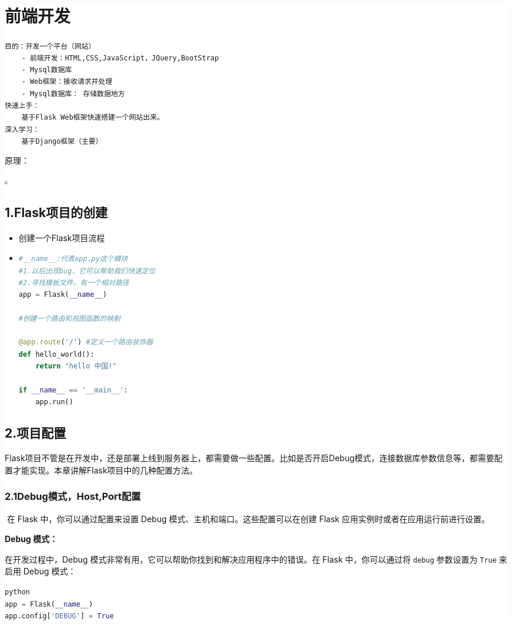 # 前端开发

```
目的：开发一个平台（网站）
	- 前端开发：HTML,CSS,JavaScript，JQuery,BootStrap
	- Mysql数据库
	- Web框架：接收请求并处理
	- Mysql数据库： 存储数据地方
快速上手：
	基于Flask Web框架快速搭建一个网站出来。
深入学习：
	基于Django框架（主要）
```

原理：

<img src="D:\Photo\QQ图片20231225204651.jpg" style="zoom:33%;" />

## 1.Flask项目的创建

- 创建一个Flask项目流程

- ```python
  #__name__:代表app.py这个模块
  #1.以后出现bug，它可以帮助我们快速定位
  #2.寻找模板文件，有一个相对路径
  app = Flask(__name__)
  
  #创建一个路由和视图函数的映射
  
  @app.route('/') #定义一个路由装饰器
  def hello_world():
      return "hello 中国!"
  
  if __name__ == '__main__':
      app.run()
  ```

## 2.项目配置

​	Flask项目不管是在开发中，还是部署上线到服务器上，都需要做一些配置。比如是否开启Debug模式，连接数据库参数信息等，都需要配置才能实现。本章讲解Flask项目中的几种配置方法。

### 2.1Debug模式，Host,Port配置

​	在 Flask 中，你可以通过配置来设置 Debug 模式、主机和端口。这些配置可以在创建 Flask 应用实例时或者在应用运行前进行设置。

**Debug 模式：**

在开发过程中，Debug 模式非常有用，它可以帮助你找到和解决应用程序中的错误。在 Flask 中，你可以通过将 `debug` 参数设置为 `True` 来启用 Debug 模式：

```python
python
app = Flask(__name__)
app.config['DEBUG'] = True
```
